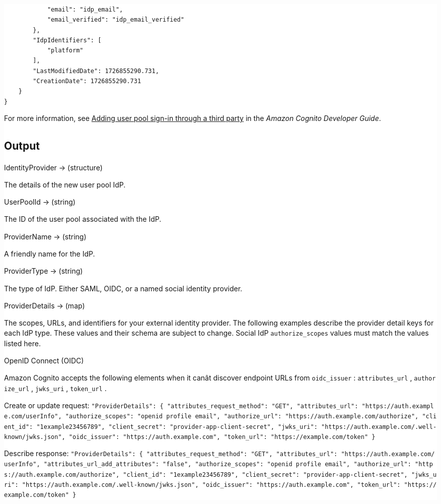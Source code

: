 ```
            "email": "idp_email",
            "email_verified": "idp_email_verified"
        },
        "IdpIdentifiers": [
            "platform"
        ],
        "LastModifiedDate": 1726855290.731,
        "CreationDate": 1726855290.731
    }
}
```

For more information, see [Adding user pool sign-in through a third party](https://docs.aws.amazon.com/cognito/latest/developerguide/cognito-user-pools-identity-federation.html) in the *Amazon Cognito Developer Guide*.

## Output

IdentityProvider -> (structure)

The details of the new user pool IdP.

UserPoolId -> (string)

The ID of the user pool associated with the IdP.

ProviderName -> (string)

A friendly name for the IdP.

ProviderType -> (string)

The type of IdP. Either SAML, OIDC, or a named social identity provider.

ProviderDetails -> (map)

The scopes, URLs, and identifiers for your external identity provider. The following examples describe the provider detail keys for each IdP type. These values and their schema are subject to change. Social IdP `authorize_scopes` values must match the values listed here.

OpenID Connect (OIDC)

Amazon Cognito accepts the following elements when it canât discover endpoint URLs from `oidc_issuer` : `attributes_url` , `authorize_url` , `jwks_uri` , `token_url` .

Create or update request: `"ProviderDetails": { "attributes_request_method": "GET", "attributes_url": "https://auth.example.com/userInfo", "authorize_scopes": "openid profile email", "authorize_url": "https://auth.example.com/authorize", "client_id": "1example23456789", "client_secret": "provider-app-client-secret", "jwks_uri": "https://auth.example.com/.well-known/jwks.json", "oidc_issuer": "https://auth.example.com", "token_url": "https://example.com/token" }`

Describe response: `"ProviderDetails": { "attributes_request_method": "GET", "attributes_url": "https://auth.example.com/userInfo", "attributes_url_add_attributes": "false", "authorize_scopes": "openid profile email", "authorize_url": "https://auth.example.com/authorize", "client_id": "1example23456789", "client_secret": "provider-app-client-secret", "jwks_uri": "https://auth.example.com/.well-known/jwks.json", "oidc_issuer": "https://auth.example.com", "token_url": "https://example.com/token" }`
